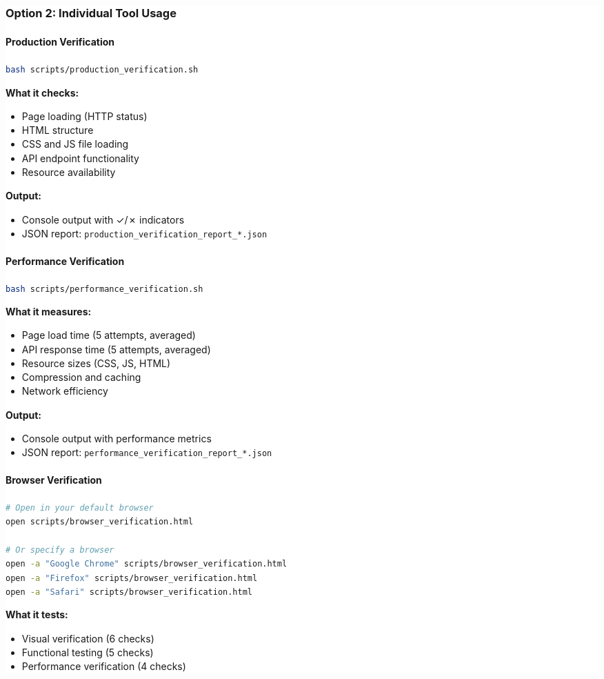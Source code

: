 ### Option 2: Individual Tool Usage

#### Production Verification

```bash
bash scripts/production_verification.sh
```

**What it checks:**

-   Page loading (HTTP status)
-   HTML structure
-   CSS and JS file loading
-   API endpoint functionality
-   Resource availability

**Output:**

-   Console output with ✓/✗ indicators
-   JSON report: `production_verification_report_*.json`

#### Performance Verification

```bash
bash scripts/performance_verification.sh
```

**What it measures:**

-   Page load time (5 attempts, averaged)
-   API response time (5 attempts, averaged)
-   Resource sizes (CSS, JS, HTML)
-   Compression and caching
-   Network efficiency

**Output:**

-   Console output with performance metrics
-   JSON report: `performance_verification_report_*.json`

#### Browser Verification

```bash
# Open in your default browser
open scripts/browser_verification.html

# Or specify a browser
open -a "Google Chrome" scripts/browser_verification.html
open -a "Firefox" scripts/browser_verification.html
open -a "Safari" scripts/browser_verification.html
```

**What it tests:**

-   Visual verification (6 checks)
-   Functional testing (5 checks)
-   Performance verification (4 checks)
